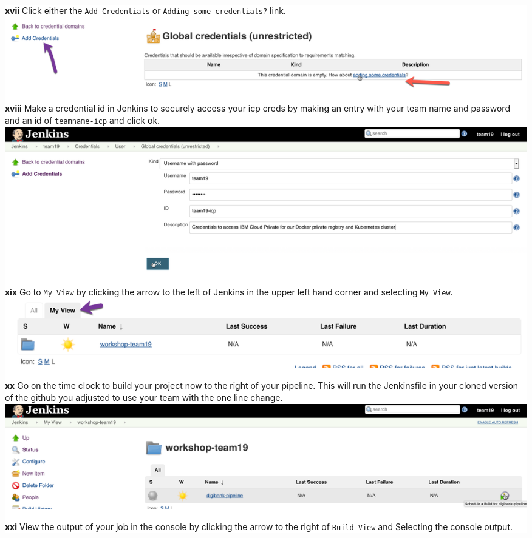 **xvii** Click either the `Add Credentials` or `Adding some credentials?` link. 
![image](jenkinsimages/make_user_creds.png)

**xviii** Make a credential id in Jenkins to securely access your icp creds by making an entry with your team name and password and an id of `teamname-icp` and click ok.
![image](jenkinsimages/fillin_creds.png)

**xix** Go to `My View` by clicking the arrow to the left of Jenkins in the upper left hand corner and selecting `My View`.
![image](jenkinsimages/MyView.png)

**xx** Go on the time clock to build your project now to the right of your pipeline. This will run the Jenkinsfile in your cloned version of the github you adjusted to use your team with the one line change. 
![images](jenkinsimages/click_on_project.png)

**xxi** View the output of your job in the console by clicking the arrow to the right of `Build View` and Selecting the console output.